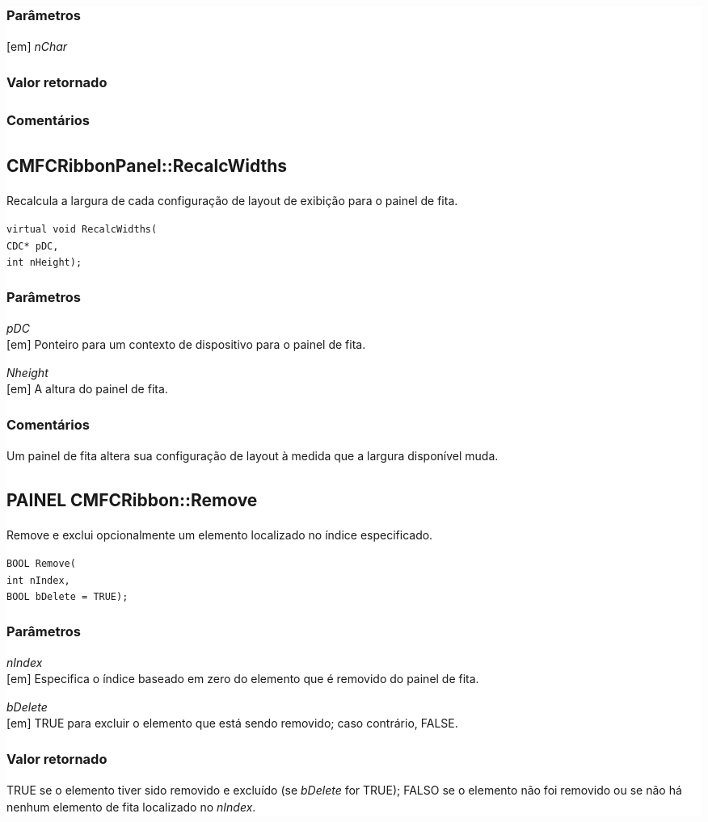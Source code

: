 ### <a name="parameters"></a>Parâmetros

[em] *nChar*<br/>

### <a name="return-value"></a>Valor retornado

### <a name="remarks"></a>Comentários

## <a name="cmfcribbonpanelrecalcwidths"></a><a name="recalcwidths"></a>CMFCRibbonPanel::RecalcWidths

Recalcula a largura de cada configuração de layout de exibição para o painel de fita.

```
virtual void RecalcWidths(
CDC* pDC,
int nHeight);
```

### <a name="parameters"></a>Parâmetros

*pDC*<br/>
[em] Ponteiro para um contexto de dispositivo para o painel de fita.

*Nheight*<br/>
[em] A altura do painel de fita.

### <a name="remarks"></a>Comentários

Um painel de fita altera sua configuração de layout à medida que a largura disponível muda.

## <a name="cmfcribbonpanelremove"></a><a name="remove"></a>PAINEL CMFCRibbon::Remove

Remove e exclui opcionalmente um elemento localizado no índice especificado.

```
BOOL Remove(
int nIndex,
BOOL bDelete = TRUE);
```

### <a name="parameters"></a>Parâmetros

*nIndex*<br/>
[em] Especifica o índice baseado em zero do elemento que é removido do painel de fita.

*bDelete*<br/>
[em] TRUE para excluir o elemento que está sendo removido; caso contrário, FALSE.

### <a name="return-value"></a>Valor retornado

TRUE se o elemento tiver sido removido e excluído (se *bDelete* for TRUE); FALSO se o elemento não foi removido ou se não há nenhum elemento de fita localizado no *nIndex*.
